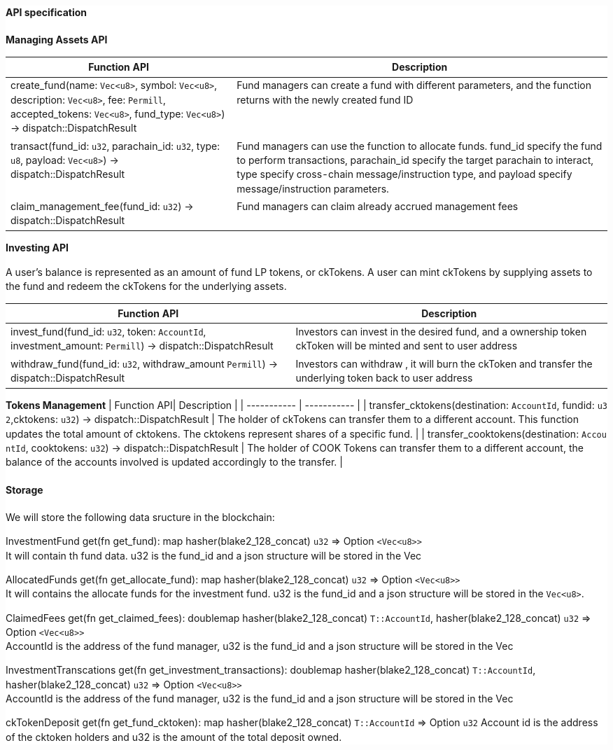 #### API specification

**Managing Assets API**  
  
| Function API| Description |
| ----------- | ----------- |
| create_fund(name: `Vec<u8>`, symbol: `Vec<u8>`, description: `Vec<u8>`, fee: `Permill`, accepted_tokens: `Vec<u8>`, fund_type: `Vec<u8>`) -> dispatch::DispatchResult      | Fund managers can create a fund with different parameters, and the function returns with the newly created fund ID       |
| transact(fund_id: `u32`, parachain_id: `u32`, type: `u8`, payload: `Vec<u8>`) -> dispatch::DispatchResult     | Fund managers can use the function to allocate funds. fund_id specify the fund to perform transactions, parachain_id specify the target parachain to interact, type specify cross-chain message/instruction type, and payload specify message/instruction parameters.       |
| claim_management_fee(fund_id: `u32`) -> dispatch::DispatchResult      | Fund managers can claim already accrued management fees       |
  
**Investing API**

A user’s balance is represented as an amount of fund LP tokens, or ckTokens. A user can mint ckTokens by supplying assets to the fund and redeem the ckTokens for the underlying assets.

| Function API| Description |
| ----------- | ----------- |
| invest_fund(fund_id: `u32`, token: `AccountId`, investment_amount: `Permill`) -> dispatch::DispatchResult  | Investors can invest in the desired fund, and a ownership token ckToken will be minted and sent to user address |
| withdraw_fund(fund_id: `u32`, withdraw_amount `Permill`) -> dispatch::DispatchResult   | Investors can withdraw , it will burn the ckToken and transfer the underlying token back to user address   |

**Tokens Management**
| Function API| Description |
| ----------- | ----------- |
| transfer_cktokens(destination: `AccountId`, fundid: `u32`,cktokens: `u32`) -> dispatch::DispatchResult  | The holder of ckTokens can transfer them to a different account. This function updates the total amount of cktokens. The cktokens represent shares of a specific fund. |
| transfer_cooktokens(destination: `AccountId`, cooktokens: `u32`) -> dispatch::DispatchResult  | The holder of COOK Tokens can transfer them to a different account, the balance of the accounts involved is updated accordingly to the transfer. |

#### Storage

We will store the following data sructure in the blockchain:

InvestmentFund get(fn get_fund): map hasher(blake2_128_concat) `u32` => Option `<Vec<u8>>`  
It will contain th fund data. 
u32 is the fund_id and a json structure will be stored in the Vec<u8>
  
AllocatedFunds get(fn get_allocate_fund): map hasher(blake2_128_concat) `u32` => Option `<Vec<u8>>`    
It will contains the allocate funds for the investment fund.
u32 is the fund_id and a json structure will be stored in the `Vec<u8>`. 
 
ClaimedFees get(fn get_claimed_fees): doublemap hasher(blake2_128_concat) `T::AccountId`, hasher(blake2_128_concat) `u32` => Option `<Vec<u8>>`    
AccountId is the address of the fund manager, u32 is the fund_id and a json structure will be stored in the Vec<u8>

InvestmentTranscations get(fn get_investment_transactions): doublemap hasher(blake2_128_concat) `T::AccountId`, hasher(blake2_128_concat) `u32` => Option `<Vec<u8>>`    
AccountId is the address of the fund manager, u32 is the fund_id and a json structure will be stored in the Vec<u8>

ckTokenDeposit get(fn get_fund_cktoken): map hasher(blake2_128_concat) `T::AccountId` => Option `u32` 
Account id is the address of the cktoken holders and u32 is the amount of the total deposit owned.  
